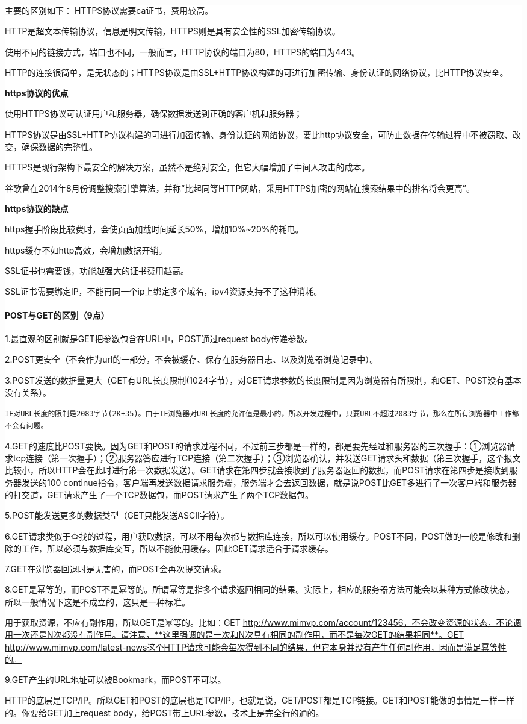 主要的区别如下：
HTTPS协议需要ca证书，费用较高。

HTTP是超文本传输协议，信息是明文传输，HTTPS则是具有安全性的SSL加密传输协议。

使用不同的链接方式，端口也不同，一般而言，HTTP协议的端口为80，HTTPS的端口为443。

HTTP的连接很简单，是无状态的；HTTPS协议是由SSL+HTTP协议构建的可进行加密传输、身份认证的网络协议，比HTTP协议安全。

**https协议的优点**

使用HTTPS协议可认证用户和服务器，确保数据发送到正确的客户机和服务器；

HTTPS协议是由SSL+HTTP协议构建的可进行加密传输、身份认证的网络协议，要比http协议安全，可防止数据在传输过程中不被窃取、改变，确保数据的完整性。

HTTPS是现行架构下最安全的解决方案，虽然不是绝对安全，但它大幅增加了中间人攻击的成本。

谷歌曾在2014年8月份调整搜索引擎算法，并称“比起同等HTTP网站，采用HTTPS加密的网站在搜索结果中的排名将会更高”。

**https协议的缺点**

https握手阶段比较费时，会使页面加载时间延长50%，增加10%~20%的耗电。

https缓存不如http高效，会增加数据开销。

SSL证书也需要钱，功能越强大的证书费用越高。

SSL证书需要绑定IP，不能再同一个ip上绑定多个域名，ipv4资源支持不了这种消耗。



#### POST与GET的区别（9点）

1.最直观的区别就是GET把参数包含在URL中，POST通过request body传递参数。

2.POST更安全（不会作为url的一部分，不会被缓存、保存在服务器日志、以及浏览器浏览记录中）。

3.POST发送的数据量更大（GET有URL长度限制(1024字节），对GET请求参数的长度限制是因为浏览器有所限制，和GET、POST没有基本没有关系）。

```
IE对URL长度的限制是2083字节(2K+35)。由于IE浏览器对URL长度的允许值是最小的，所以开发过程中，只要URL不超过2083字节，那么在所有浏览器中工作都不会有问题。
```

4.GET的速度比POST要快。因为GET和POST的请求过程不同，不过前三步都是一样的，都是要先经过和服务器的三次握手：①浏览器请求tcp连接（第一次握手）；②服务器答应进行TCP连接（第二次握手）；③浏览器确认，并发送GET请求头和数据（第三次握手，这个报文比较小，所以HTTP会在此时进行第一次数据发送）。GET请求在第四步就会接收到了服务器返回的数据，而POST请求在第四步是接收到服务器发送的100 continue指令，客户端再发送数据请求服务端，服务端才会去返回数据，就是说POST比GET多进行了一次客户端和服务器的打交道，GET请求产生了一个TCP数据包，而POST请求产生了两个TCP数据包。

5.POST能发送更多的数据类型（GET只能发送ASCII字符）。

6.GET请求类似于查找的过程，用户获取数据，可以不用每次都与数据库连接，所以可以使用缓存。POST不同，POST做的一般是修改和删除的工作，所以必须与数据库交互，所以不能使用缓存。因此GET请求适合于请求缓存。

7.GET在浏览器回退时是无害的，而POST会再次提交请求。

8.GET是幂等的，而POST不是幂等的。所谓幂等是指多个请求返回相同的结果。实际上，相应的服务器方法可能会以某种方式修改状态，所以一般情况下这是不成立的，这只是一种标准。

用于获取资源，不应有副作用，所以GET是幂等的。比如：GET http://www.mimvp.com/account/123456，不会改变资源的状态，不论调用一次还是N次都没有副作用。请注意，**这里强调的是一次和N次具有相同的副作用，而不是每次GET的结果相同**。GET http://www.mimvp.com/latest-news这个HTTP请求可能会每次得到不同的结果，但它本身并没有产生任何副作用，因而是满足幂等性的。

9.GET产生的URL地址可以被Bookmark，而POST不可以。

HTTP的底层是TCP/IP。所以GET和POST的底层也是TCP/IP，也就是说，GET/POST都是TCP链接。GET和POST能做的事情是一样一样的。你要给GET加上request body，给POST带上URL参数，技术上是完全行的通的。
